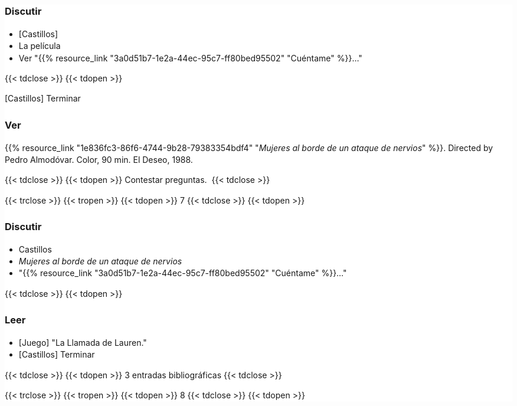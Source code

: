 
### Discutir

*   \[Castillos\]
*   La película
*   Ver "{{% resource_link "3a0d51b7-1e2a-44ec-95c7-ff80bed95502" "Cuéntame" %}}…"


{{< tdclose >}}
{{< tdopen >}}


\[Castillos\] Terminar

### Ver

{{% resource_link "1e836fc3-86f6-4744-9b28-79383354bdf4" "_Mujeres al borde de un ataque de nervios_" %}}. Directed by Pedro Almodóvar. Color, 90 min. El Deseo, 1988.


{{< tdclose >}}
{{< tdopen >}}
Contestar preguntas. 
{{< tdclose >}}

{{< trclose >}}
{{< tropen >}}
{{< tdopen >}}
7
{{< tdclose >}}
{{< tdopen >}}


### Discutir

*   Castillos
*   _Mujeres al borde de un ataque de nervios_
*   "{{% resource_link "3a0d51b7-1e2a-44ec-95c7-ff80bed95502" "Cuéntame" %}}…"


{{< tdclose >}}
{{< tdopen >}}


### Leer

*   \[Juego\] "La Llamada de Lauren."
*   \[Castillos\] Terminar


{{< tdclose >}}
{{< tdopen >}}
3 entradas bibliográficas
{{< tdclose >}}

{{< trclose >}}
{{< tropen >}}
{{< tdopen >}}
8
{{< tdclose >}}
{{< tdopen >}}
